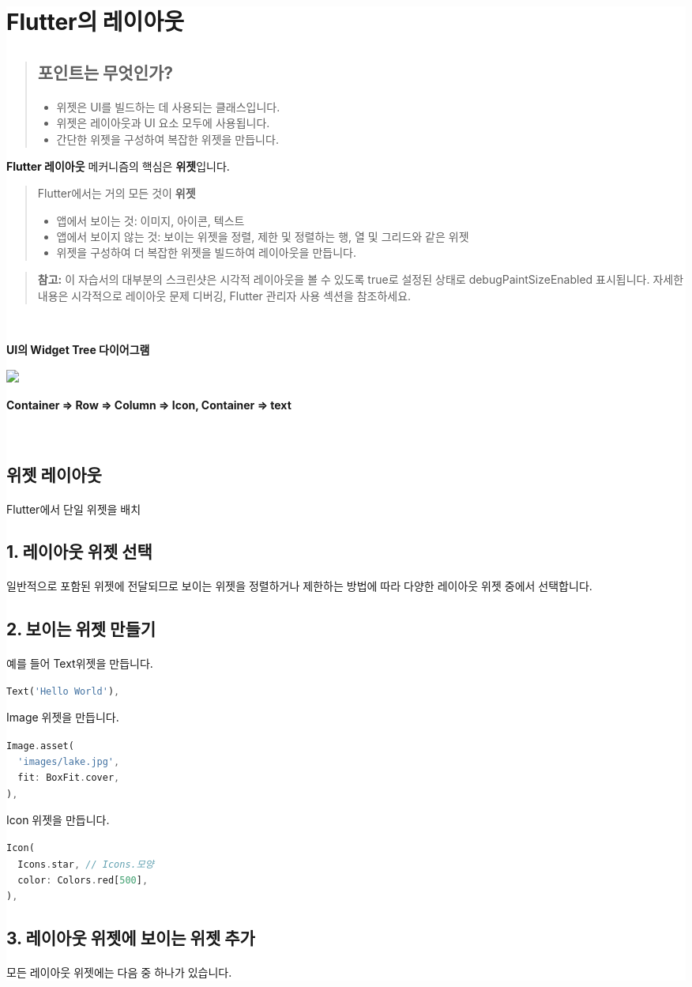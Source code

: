 # Flutter의 레이아웃  

> ## 포인트는 무엇인가?
>  * 위젯은 UI를 빌드하는 데 사용되는 클래스입니다.  
>  * 위젯은 레이아웃과 UI 요소 모두에 사용됩니다.
>  * 간단한 위젯을 구성하여 복잡한 위젯을 만듭니다.  

**Flutter 레이아웃** 메커니즘의 핵심은 **위젯**입니다.  

> Flutter에서는 거의 모든 것이 **위젯**
>  * 앱에서 보이는 것: 이미지, 아이콘, 텍스트
>  * 앱에서 보이지 않는 것: 보이는 위젯을 정렬, 제한 및 정렬하는 행, 열 및 그리드와 같은 위젯  
>  * 위젯을 구성하여 더 복잡한 위젯을 빌드하여 레이아웃을 만듭니다.  

> **참고:** 이 자습서의 대부분의 스크린샷은 시각적 레이아웃을 볼 수 있도록 true로 설정된 상태로 debugPaintSizeEnabled 표시됩니다. 자세한 내용은 시각적으로 레이아웃 문제 디버깅, Flutter 관리자 사용 섹션을 참조하세요.  

<br/>

**UI의 Widget Tree 다이어그램**
 
![](https://docs.flutter.dev/assets/images/docs/ui/layout/sample-flutter-layout.png)

**Container => Row => Column => Icon, Container => text**  

<br/>

## 위젯 레이아웃  

Flutter에서 단일 위젯을 배치  

## 1. 레이아웃 위젯 선택  
일반적으로 포함된 위젯에 전달되므로 보이는 위젯을 정렬하거나 제한하는 방법에 따라 다양한 레이아웃 위젯 중에서 선택합니다.  

## 2. 보이는 위젯 만들기  
예를 들어 Text위젯을 만듭니다.  
```dart
Text('Hello World'),
```  
Image 위젯을 만듭니다.  
```dart
Image.asset(
  'images/lake.jpg',
  fit: BoxFit.cover,
),
```   
Icon 위젯을 만듭니다.  
```dart
Icon(
  Icons.star, // Icons.모양
  color: Colors.red[500],
),
```  
## 3. 레이아웃 위젯에 보이는 위젯 추가  
모든 레이아웃 위젯에는 다음 중 하나가 있습니다.  
